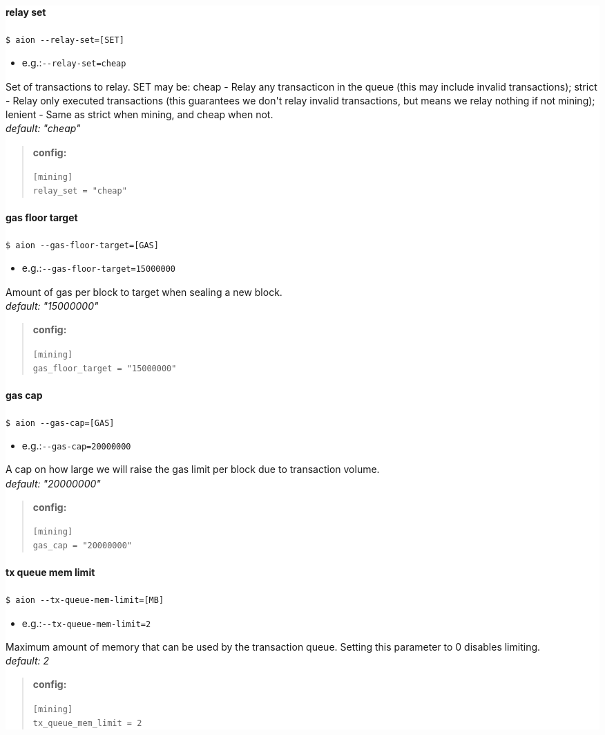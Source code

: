 #### relay set  
```
$ aion --relay-set=[SET]
```
* e.g.:`--relay-set=cheap ` 

Set of transactions to relay. SET may be: cheap - Relay any transacticon in the queue (this may include invalid transactions); strict - Relay only executed transactions (this guarantees we don't relay invalid transactions, but means we relay nothing if not mining); lenient - Same as strict when mining, and cheap when not.  
*default: "cheap"*  
>**config:**  
>```
>[mining]
>relay_set = "cheap"
>```

#### gas floor target  
```
$ aion --gas-floor-target=[GAS]
```
* e.g.:`--gas-floor-target=15000000 ` 

Amount of gas per block to target when sealing a new block.  
*default: "15000000"*  
>**config:**  
>```
>[mining]
>gas_floor_target = "15000000"
>```

#### gas cap  
```
$ aion --gas-cap=[GAS]
```
* e.g.:`--gas-cap=20000000 ` 

A cap on how large we will raise the gas limit per block due to transaction volume.  
*default: "20000000"*  
>**config:**  
>```
>[mining]
>gas_cap = "20000000"
>```

#### tx queue mem limit  
```
$ aion --tx-queue-mem-limit=[MB]
```
* e.g.:`--tx-queue-mem-limit=2 ` 

Maximum amount of memory that can be used by the transaction queue. Setting this parameter to 0 disables limiting.  
*default: 2*  
>**config:**  
>```
>[mining]
>tx_queue_mem_limit = 2
>```
